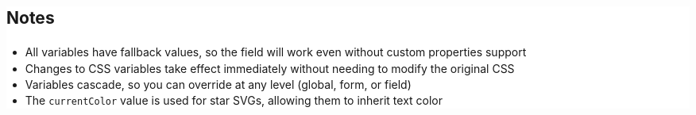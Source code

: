 ## Notes

- All variables have fallback values, so the field will work even without custom properties support
- Changes to CSS variables take effect immediately without needing to modify the original CSS
- Variables cascade, so you can override at any level (global, form, or field)
- The `currentColor` value is used for star SVGs, allowing them to inherit text color